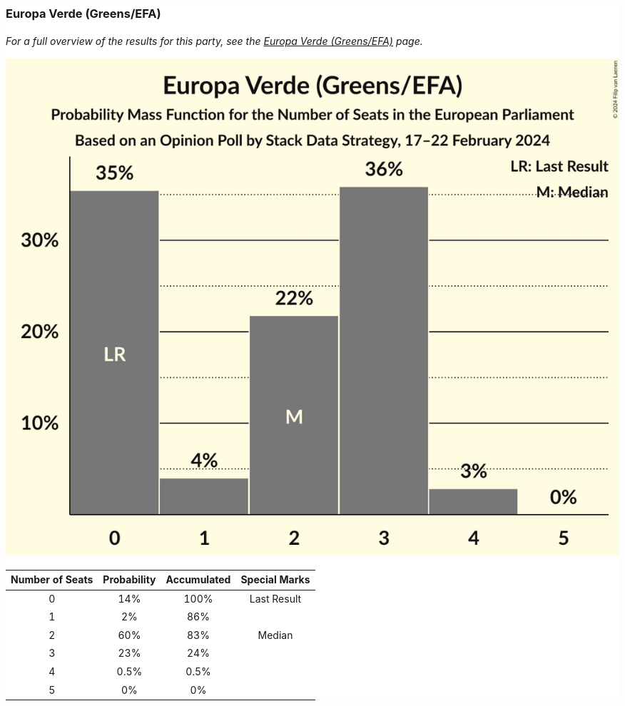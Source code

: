 ### Europa Verde (Greens/EFA)

*For a full overview of the results for this party, see the [Europa Verde (Greens/EFA)](party-europaverdegreensefa.html) page.*

![Graph with seats probability mass function not yet produced](2024-02-22-StackDataStrategy-seats-pmf-europaverdegreensefa.png "Seats Probability Mass Function")

| Number of Seats | Probability | Accumulated | Special Marks |
|:---------------:|:-----------:|:-----------:|:-------------:|
| 0 | 14% | 100% | Last Result |
| 1 | 2% | 86% |  |
| 2 | 60% | 83% | Median |
| 3 | 23% | 24% |  |
| 4 | 0.5% | 0.5% |  |
| 5 | 0% | 0% |  |
